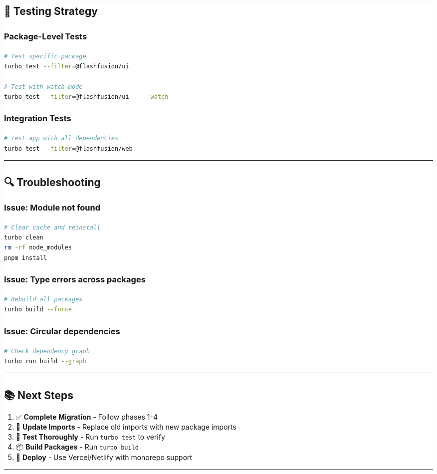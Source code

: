 
## 🧪 Testing Strategy

### **Package-Level Tests**
```bash
# Test specific package
turbo test --filter=@flashfusion/ui

# Test with watch mode
turbo test --filter=@flashfusion/ui -- --watch
```

### **Integration Tests**
```bash
# Test app with all dependencies
turbo test --filter=@flashfusion/web
```

---

## 🔍 Troubleshooting

### **Issue: Module not found**
```bash
# Clear cache and reinstall
turbo clean
rm -rf node_modules
pnpm install
```

### **Issue: Type errors across packages**
```bash
# Rebuild all packages
turbo build --force
```

### **Issue: Circular dependencies**
```bash
# Check dependency graph
turbo run build --graph
```

---

## 📚 Next Steps

1. ✅ **Complete Migration** - Follow phases 1-4
2. 🔄 **Update Imports** - Replace old imports with new package imports
3. 🧪 **Test Thoroughly** - Run `turbo test` to verify
4. 📦 **Build Packages** - Run `turbo build`
5. 🚀 **Deploy** - Use Vercel/Netlify with monorepo support

---